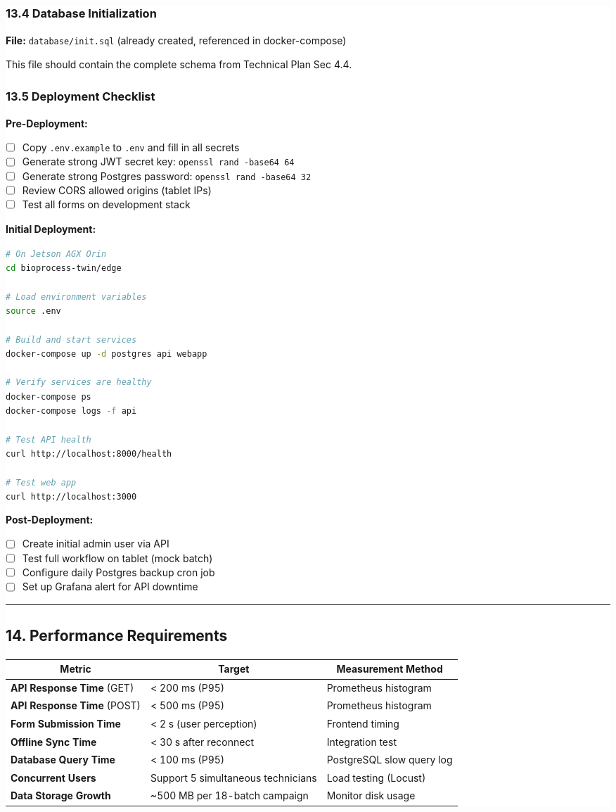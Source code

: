 ### **13.4 Database Initialization**

**File:** `database/init.sql` (already created, referenced in docker-compose)

This file should contain the complete schema from Technical Plan Sec 4.4.

### **13.5 Deployment Checklist**

**Pre-Deployment:**
- [ ] Copy `.env.example` to `.env` and fill in all secrets
- [ ] Generate strong JWT secret key: `openssl rand -base64 64`
- [ ] Generate strong Postgres password: `openssl rand -base64 32`
- [ ] Review CORS allowed origins (tablet IPs)
- [ ] Test all forms on development stack

**Initial Deployment:**
```bash
# On Jetson AGX Orin
cd bioprocess-twin/edge

# Load environment variables
source .env

# Build and start services
docker-compose up -d postgres api webapp

# Verify services are healthy
docker-compose ps
docker-compose logs -f api

# Test API health
curl http://localhost:8000/health

# Test web app
curl http://localhost:3000
```

**Post-Deployment:**
- [ ] Create initial admin user via API
- [ ] Test full workflow on tablet (mock batch)
- [ ] Configure daily Postgres backup cron job
- [ ] Set up Grafana alert for API downtime

---

## **14. Performance Requirements**

| Metric | Target | Measurement Method |
|--------|--------|-------------------|
| **API Response Time** (GET) | < 200 ms (P95) | Prometheus histogram |
| **API Response Time** (POST) | < 500 ms (P95) | Prometheus histogram |
| **Form Submission Time** | < 2 s (user perception) | Frontend timing |
| **Offline Sync Time** | < 30 s after reconnect | Integration test |
| **Database Query Time** | < 100 ms (P95) | PostgreSQL slow query log |
| **Concurrent Users** | Support 5 simultaneous technicians | Load testing (Locust) |
| **Data Storage Growth** | ~500 MB per 18-batch campaign | Monitor disk usage |

